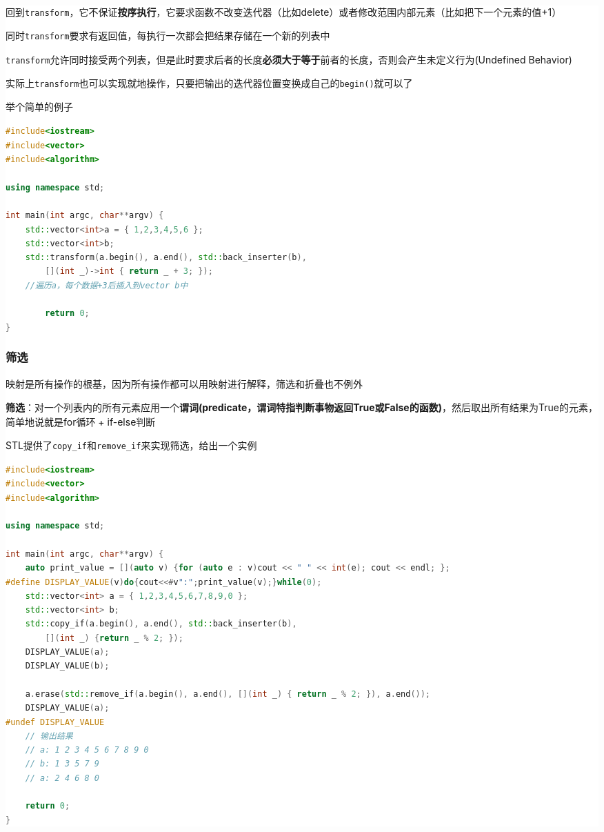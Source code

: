 回到`transform`，它不保证**按序执行**，它要求函数不改变迭代器（比如delete）或者修改范围内部元素（比如把下一个元素的值+1）

同时`transform`要求有返回值，每执行一次都会把结果存储在一个新的列表中

`transform`允许同时接受两个列表，但是此时要求后者的长度**必须大于等于**前者的长度，否则会产生未定义行为(Undefined Behavior)

实际上`transform`也可以实现就地操作，只要把输出的迭代器位置变换成自己的`begin()`就可以了

举个简单的例子

```C++
#include<iostream>
#include<vector>
#include<algorithm>

using namespace std;

int main(int argc, char**argv) {
	std::vector<int>a = { 1,2,3,4,5,6 };
	std::vector<int>b;
	std::transform(a.begin(), a.end(), std::back_inserter(b),
		[](int _)->int { return _ + 3; });
	//遍历a，每个数据+3后插入到vector b中

		return 0;
}
```



### 筛选

映射是所有操作的根基，因为所有操作都可以用映射进行解释，筛选和折叠也不例外

**筛选**：对一个列表内的所有元素应用一个**谓词(predicate，谓词特指判断事物返回True或False的函数)**，然后取出所有结果为True的元素，简单地说就是for循环 + if-else判断

STL提供了`copy_if`和`remove_if`来实现筛选，给出一个实例

```C++
#include<iostream>
#include<vector>
#include<algorithm>

using namespace std;

int main(int argc, char**argv) {
	auto print_value = [](auto v) {for (auto e : v)cout << " " << int(e); cout << endl; };
#define DISPLAY_VALUE(v)do{cout<<#v":";print_value(v);}while(0);
	std::vector<int> a = { 1,2,3,4,5,6,7,8,9,0 };
	std::vector<int> b;
	std::copy_if(a.begin(), a.end(), std::back_inserter(b),
		[](int _) {return _ % 2; });
	DISPLAY_VALUE(a);
	DISPLAY_VALUE(b);

	a.erase(std::remove_if(a.begin(), a.end(), [](int _) { return _ % 2; }), a.end());
	DISPLAY_VALUE(a);
#undef DISPLAY_VALUE
	// 输出结果
	// a: 1 2 3 4 5 6 7 8 9 0
	// b: 1 3 5 7 9
	// a: 2 4 6 8 0
	
	return 0;
}
```
